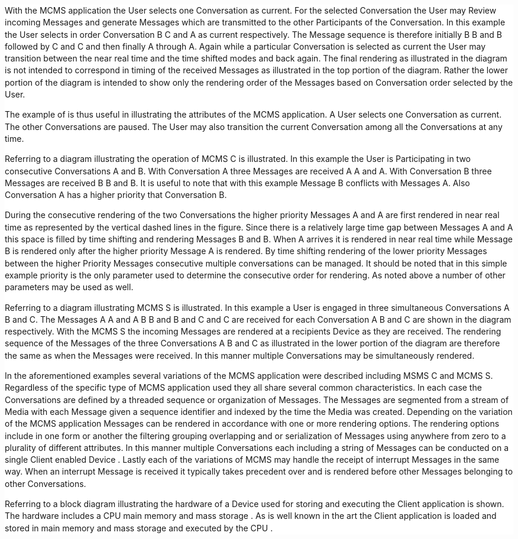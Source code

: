 With the MCMS application the User selects one Conversation as current. For the selected Conversation the User may Review incoming Messages and generate Messages which are transmitted to the other Participants of the Conversation. In this example the User selects in order Conversation B C and A as current respectively. The Message sequence is therefore initially B B and B followed by C and C and then finally A through A. Again while a particular Conversation is selected as current the User may transition between the near real time and the time shifted modes and back again. The final rendering as illustrated in the diagram is not intended to correspond in timing of the received Messages as illustrated in the top portion of the diagram. Rather the lower portion of the diagram is intended to show only the rendering order of the Messages based on Conversation order selected by the User.

The example of is thus useful in illustrating the attributes of the MCMS application. A User selects one Conversation as current. The other Conversations are paused. The User may also transition the current Conversation among all the Conversations at any time.

Referring to a diagram illustrating the operation of MCMS C is illustrated. In this example the User is Participating in two consecutive Conversations A and B. With Conversation A three Messages are received A A and A. With Conversation B three Messages are received B B and B. It is useful to note that with this example Message B conflicts with Messages A. Also Conversation A has a higher priority that Conversation B.

During the consecutive rendering of the two Conversations the higher priority Messages A and A are first rendered in near real time as represented by the vertical dashed lines in the figure. Since there is a relatively large time gap between Messages A and A this space is filled by time shifting and rendering Messages B and B. When A arrives it is rendered in near real time while Message B is rendered only after the higher priority Message A is rendered. By time shifting rendering of the lower priority Messages between the higher Priority Messages consecutive multiple conversations can be managed. It should be noted that in this simple example priority is the only parameter used to determine the consecutive order for rendering. As noted above a number of other parameters may be used as well.

Referring to a diagram illustrating MCMS S is illustrated. In this example a User is engaged in three simultaneous Conversations A B and C. The Messages A A and A B B and B and C and C are received for each Conversation A B and C are shown in the diagram respectively. With the MCMS S the incoming Messages are rendered at a recipients Device as they are received. The rendering sequence of the Messages of the three Conversations A B and C as illustrated in the lower portion of the diagram are therefore the same as when the Messages were received. In this manner multiple Conversations may be simultaneously rendered.

In the aforementioned examples several variations of the MCMS application were described including MSMS C and MCMS S. Regardless of the specific type of MCMS application used they all share several common characteristics. In each case the Conversations are defined by a threaded sequence or organization of Messages. The Messages are segmented from a stream of Media with each Message given a sequence identifier and indexed by the time the Media was created. Depending on the variation of the MCMS application Messages can be rendered in accordance with one or more rendering options. The rendering options include in one form or another the filtering grouping overlapping and or serialization of Messages using anywhere from zero to a plurality of different attributes. In this manner multiple Conversations each including a string of Messages can be conducted on a single Client enabled Device . Lastly each of the variations of MCMS may handle the receipt of interrupt Messages in the same way. When an interrupt Message is received it typically takes precedent over and is rendered before other Messages belonging to other Conversations.

Referring to a block diagram illustrating the hardware of a Device used for storing and executing the Client application is shown. The hardware includes a CPU main memory and mass storage . As is well known in the art the Client application is loaded and stored in main memory and mass storage and executed by the CPU .
